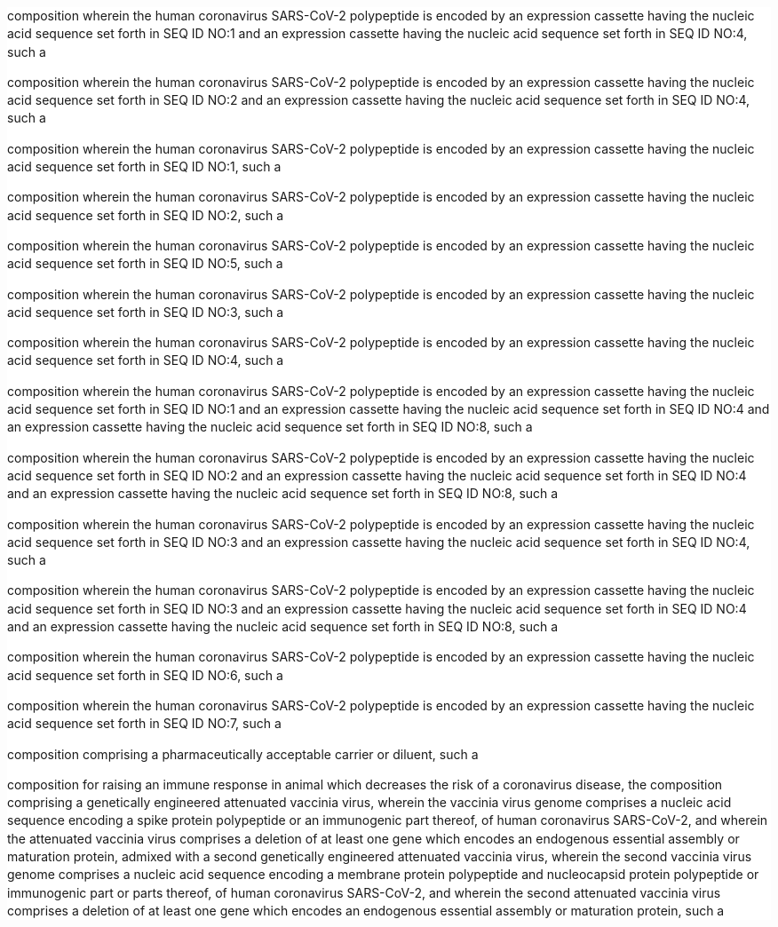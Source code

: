 composition wherein the human coronavirus SARS-CoV-2 polypeptide is encoded by an expression cassette having the nucleic acid sequence set forth in SEQ ID NO:1 and an expression cassette having the nucleic acid sequence set forth in SEQ ID NO:4, such a

composition wherein the human coronavirus SARS-CoV-2 polypeptide is encoded by an expression cassette having the nucleic acid sequence set forth in SEQ ID NO:2 and an expression cassette having the nucleic acid sequence set forth in SEQ ID NO:4, such a

composition wherein the human coronavirus SARS-CoV-2 polypeptide is encoded by an expression cassette having the nucleic acid sequence set forth in SEQ ID NO:1, such a

composition wherein the human coronavirus SARS-CoV-2 polypeptide is encoded by an expression cassette having the nucleic acid sequence set forth in SEQ ID NO:2, such a

composition wherein the human coronavirus SARS-CoV-2 polypeptide is encoded by an expression cassette having the nucleic acid sequence set forth in SEQ ID NO:5, such a

composition wherein the human coronavirus SARS-CoV-2 polypeptide is encoded by an expression cassette having the nucleic acid sequence set forth in SEQ ID NO:3, such a

composition wherein the human coronavirus SARS-CoV-2 polypeptide is encoded by an expression cassette having the nucleic acid sequence set forth in SEQ ID NO:4, such a

composition wherein the human coronavirus SARS-CoV-2 polypeptide is encoded by an expression cassette having the nucleic acid sequence set forth in SEQ ID NO:1 and an expression cassette having the nucleic acid sequence set forth in SEQ ID NO:4 and an expression cassette having the nucleic acid sequence set forth in SEQ ID NO:8, such a

composition wherein the human coronavirus SARS-CoV-2 polypeptide is encoded by an expression cassette having the nucleic acid sequence set forth in SEQ ID NO:2 and an expression cassette having the nucleic acid sequence set forth in SEQ ID NO:4 and an expression cassette having the nucleic acid sequence set forth in SEQ ID NO:8, such a

composition wherein the human coronavirus SARS-CoV-2 polypeptide is encoded by an expression cassette having the nucleic acid sequence set forth in SEQ ID NO:3 and an expression cassette having the nucleic acid sequence set forth in SEQ ID NO:4, such a

composition wherein the human coronavirus SARS-CoV-2 polypeptide is encoded by an expression cassette having the nucleic acid sequence set forth in SEQ ID NO:3 and an expression cassette having the nucleic acid sequence set forth in SEQ ID NO:4 and an expression cassette having the nucleic acid sequence set forth in SEQ ID NO:8, such a

composition wherein the human coronavirus SARS-CoV-2 polypeptide is encoded by an expression cassette having the nucleic acid sequence set forth in SEQ ID NO:6, such a

composition wherein the human coronavirus SARS-CoV-2 polypeptide is encoded by an expression cassette having the nucleic acid sequence set forth in SEQ ID NO:7, such a

composition comprising a pharmaceutically acceptable carrier or diluent, such a

composition for raising an immune response in animal which decreases the risk of a coronavirus disease, the composition comprising a genetically engineered attenuated vaccinia virus, wherein the vaccinia virus genome comprises a nucleic acid sequence encoding a spike protein polypeptide or an immunogenic part thereof, of human coronavirus SARS-CoV-2, and wherein the attenuated vaccinia virus comprises a deletion of at least one gene which encodes an endogenous essential assembly or maturation protein, admixed with a second genetically engineered attenuated vaccinia virus, wherein the second vaccinia virus genome comprises a nucleic acid sequence encoding a membrane protein polypeptide and nucleocapsid protein polypeptide or immunogenic part or parts thereof, of human coronavirus SARS-CoV-2, and wherein the second attenuated vaccinia virus comprises a deletion of at least one gene which encodes an endogenous essential assembly or maturation protein, such a
